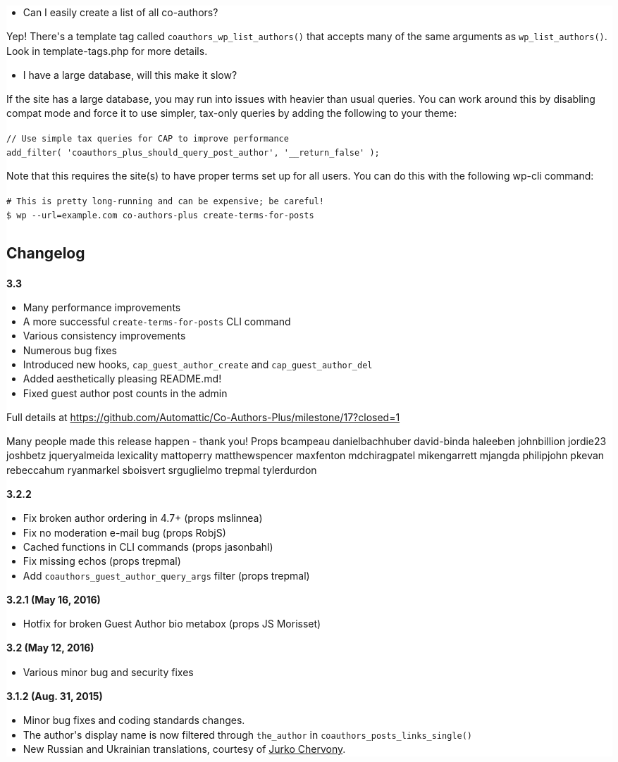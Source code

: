 * Can I easily create a list of all co-authors?

Yep! There's a template tag called `coauthors_wp_list_authors()` that accepts many of the same arguments as `wp_list_authors()`. Look in template-tags.php for more details.

* I have a large database, will this make it slow?

If the site has a large database, you may run into issues with heavier than usual queries. You can work around this by disabling compat mode and force it to use simpler, tax-only queries by adding the following to your theme:

```
// Use simple tax queries for CAP to improve performance
add_filter( 'coauthors_plus_should_query_post_author', '__return_false' );
```

Note that this requires the site(s) to have proper terms set up for all users. You can do this with the following wp-cli command:

```
# This is pretty long-running and can be expensive; be careful!
$ wp --url=example.com co-authors-plus create-terms-for-posts
```

## Changelog ##

**3.3**
* Many performance improvements
* A more successful `create-terms-for-posts` CLI command
* Various consistency improvements
* Numerous bug fixes
* Introduced new hooks, `cap_guest_author_create` and `cap_guest_author_del`
* Added aesthetically pleasing README.md!
* Fixed guest author post counts in the admin

Full details at https://github.com/Automattic/Co-Authors-Plus/milestone/17?closed=1

Many people made this release happen - thank you! Props bcampeau danielbachhuber david-binda haleeben johnbillion jordie23 joshbetz jqueryalmeida lexicality mattoperry matthewspencer maxfenton mdchiragpatel mikengarrett mjangda philipjohn pkevan rebeccahum ryanmarkel sboisvert srguglielmo trepmal tylerdurdon

**3.2.2**
* Fix broken author ordering in 4.7+ (props mslinnea)
* Fix no moderation e-mail bug (props RobjS)
* Cached functions in CLI commands (props jasonbahl)
* Fix missing echos (props trepmal)
* Add `coauthors_guest_author_query_args` filter (props trepmal)

**3.2.1 (May 16, 2016)**
* Hotfix for broken Guest Author bio metabox (props JS Morisset)

**3.2 (May 12, 2016)**
* Various minor bug and security fixes

**3.1.2 (Aug. 31, 2015)**
* Minor bug fixes and coding standards changes.
* The author's display name is now filtered through `the_author` in `coauthors_posts_links_single()`
* New Russian and Ukrainian translations, courtesy of [Jurko Chervony](http://skinik.name/).
